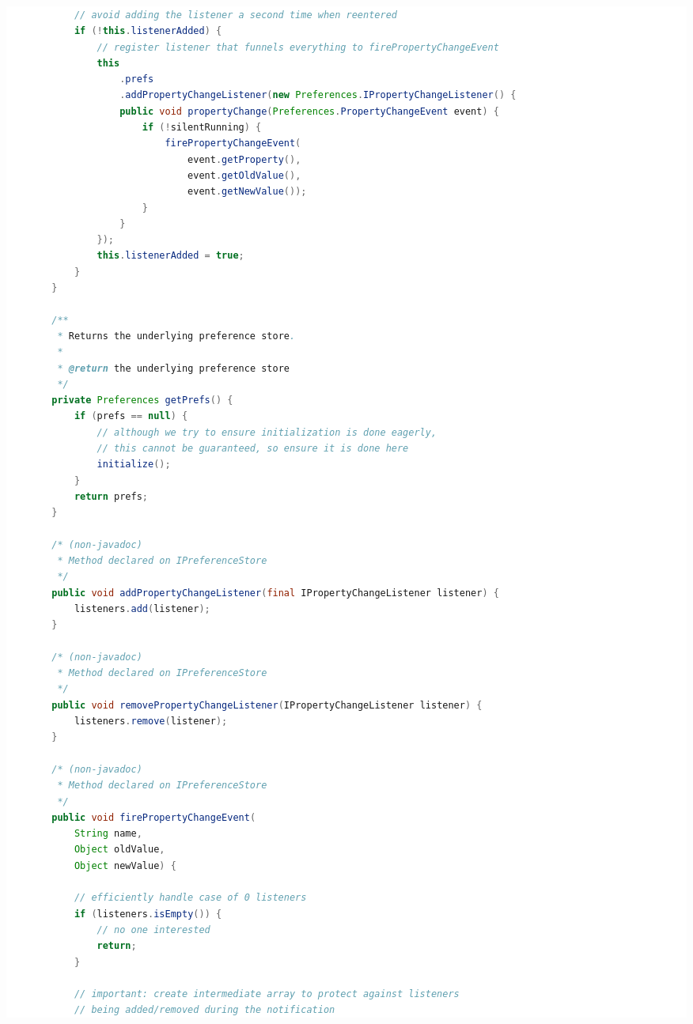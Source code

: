 ```java
			// avoid adding the listener a second time when reentered
			if (!this.listenerAdded) {
				// register listener that funnels everything to firePropertyChangeEvent
				this
					.prefs
					.addPropertyChangeListener(new Preferences.IPropertyChangeListener() {
					public void propertyChange(Preferences.PropertyChangeEvent event) {
						if (!silentRunning) {
							firePropertyChangeEvent(
								event.getProperty(),
								event.getOldValue(),
								event.getNewValue());
						}
					}
				});
				this.listenerAdded = true;
			}
		}
	
		/**
		 * Returns the underlying preference store.
		 * 
		 * @return the underlying preference store
		 */
		private Preferences getPrefs() {
			if (prefs == null) {
				// although we try to ensure initialization is done eagerly,
				// this cannot be guaranteed, so ensure it is done here
				initialize();
			}
			return prefs;
		}
	
		/* (non-javadoc)
		 * Method declared on IPreferenceStore
		 */
		public void addPropertyChangeListener(final IPropertyChangeListener listener) {
			listeners.add(listener);
		}
	
		/* (non-javadoc)
		 * Method declared on IPreferenceStore
		 */
		public void removePropertyChangeListener(IPropertyChangeListener listener) {
			listeners.remove(listener);
		}
	
		/* (non-javadoc)
		 * Method declared on IPreferenceStore
		 */
		public void firePropertyChangeEvent(
			String name,
			Object oldValue,
			Object newValue) {
	
			// efficiently handle case of 0 listeners
			if (listeners.isEmpty()) {
				// no one interested
				return;
			}	
	
			// important: create intermediate array to protect against listeners 
			// being added/removed during the notification
```